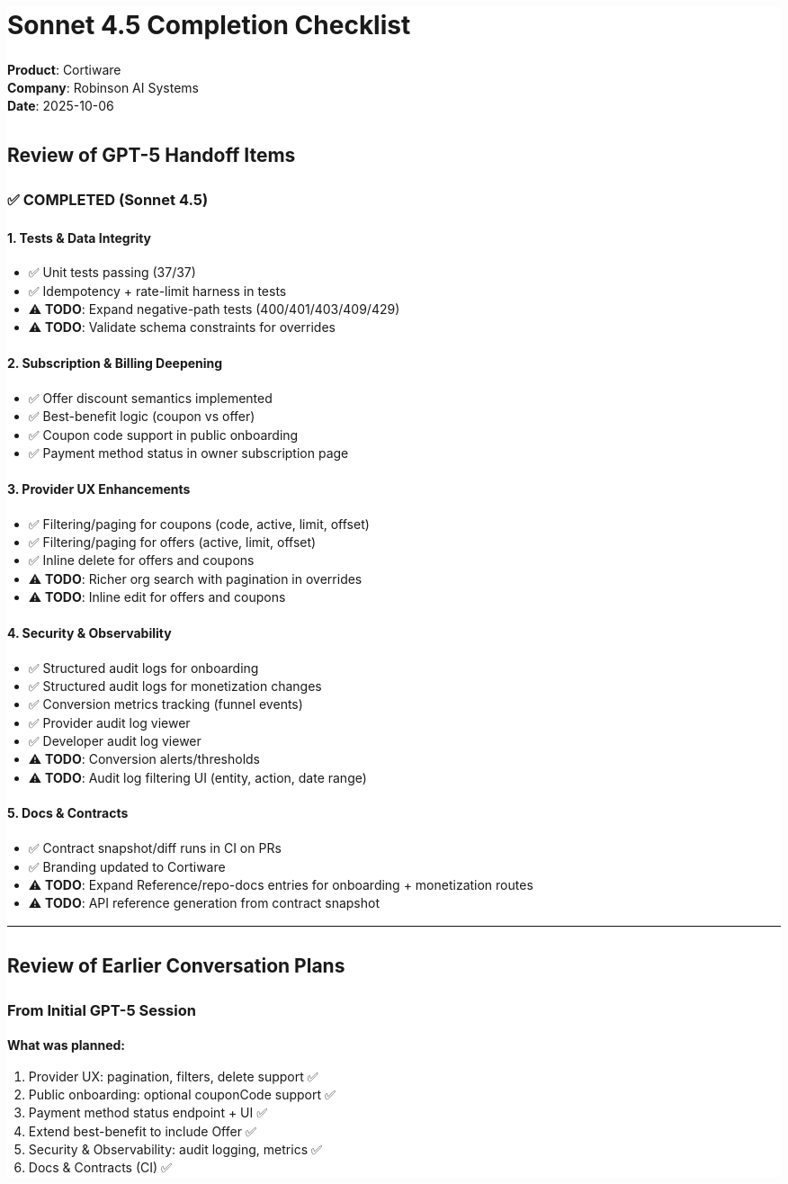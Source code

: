 # Sonnet 4.5 Completion Checklist

**Product**: Cortiware  
**Company**: Robinson AI Systems  
**Date**: 2025-10-06

## Review of GPT-5 Handoff Items

### ✅ COMPLETED (Sonnet 4.5)

#### 1. Tests & Data Integrity
- ✅ Unit tests passing (37/37)
- ✅ Idempotency + rate-limit harness in tests
- ⚠️ **TODO**: Expand negative-path tests (400/401/403/409/429)
- ⚠️ **TODO**: Validate schema constraints for overrides

#### 2. Subscription & Billing Deepening
- ✅ Offer discount semantics implemented
- ✅ Best-benefit logic (coupon vs offer)
- ✅ Coupon code support in public onboarding
- ✅ Payment method status in owner subscription page

#### 3. Provider UX Enhancements
- ✅ Filtering/paging for coupons (code, active, limit, offset)
- ✅ Filtering/paging for offers (active, limit, offset)
- ✅ Inline delete for offers and coupons
- ⚠️ **TODO**: Richer org search with pagination in overrides
- ⚠️ **TODO**: Inline edit for offers and coupons

#### 4. Security & Observability
- ✅ Structured audit logs for onboarding
- ✅ Structured audit logs for monetization changes
- ✅ Conversion metrics tracking (funnel events)
- ✅ Provider audit log viewer
- ✅ Developer audit log viewer
- ⚠️ **TODO**: Conversion alerts/thresholds
- ⚠️ **TODO**: Audit log filtering UI (entity, action, date range)

#### 5. Docs & Contracts
- ✅ Contract snapshot/diff runs in CI on PRs
- ✅ Branding updated to Cortiware
- ⚠️ **TODO**: Expand Reference/repo-docs entries for onboarding + monetization routes
- ⚠️ **TODO**: API reference generation from contract snapshot

---

## Review of Earlier Conversation Plans

### From Initial GPT-5 Session
**What was planned:**
1. Provider UX: pagination, filters, delete support ✅
2. Public onboarding: optional couponCode support ✅
3. Payment method status endpoint + UI ✅
4. Extend best-benefit to include Offer ✅
5. Security & Observability: audit logging, metrics ✅
6. Docs & Contracts (CI) ✅
